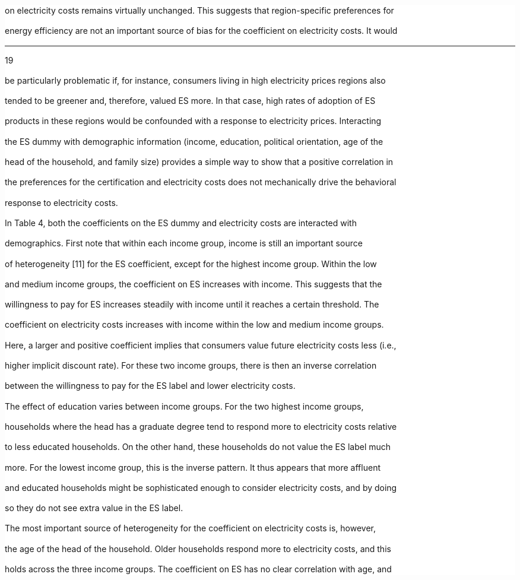 on electricity costs remains virtually unchanged. This suggests that region-specific preferences for

energy efficiency are not an important source of bias for the coefficient on electricity costs. It would


-----

19

be particularly problematic if, for instance, consumers living in high electricity prices regions also

tended to be greener and, therefore, valued ES more. In that case, high rates of adoption of ES

products in these regions would be confounded with a response to electricity prices. Interacting

the ES dummy with demographic information (income, education, political orientation, age of the

head of the household, and family size) provides a simple way to show that a positive correlation in

the preferences for the certification and electricity costs does not mechanically drive the behavioral

response to electricity costs.

In Table 4, both the coefficients on the ES dummy and electricity costs are interacted with

demographics. First note that within each income group, income is still an important source

of heterogeneity [11] for the ES coefficient, except for the highest income group. Within the low

and medium income groups, the coefficient on ES increases with income. This suggests that the

willingness to pay for ES increases steadily with income until it reaches a certain threshold. The

coefficient on electricity costs increases with income within the low and medium income groups.

Here, a larger and positive coefficient implies that consumers value future electricity costs less (i.e.,

higher implicit discount rate). For these two income groups, there is then an inverse correlation

between the willingness to pay for the ES label and lower electricity costs.

The effect of education varies between income groups. For the two highest income groups,

households where the head has a graduate degree tend to respond more to electricity costs relative

to less educated households. On the other hand, these households do not value the ES label much

more. For the lowest income group, this is the inverse pattern. It thus appears that more affluent

and educated households might be sophisticated enough to consider electricity costs, and by doing

so they do not see extra value in the ES label.

The most important source of heterogeneity for the coefficient on electricity costs is, however,

the age of the head of the household. Older households respond more to electricity costs, and this

holds across the three income groups. The coefficient on ES has no clear correlation with age, and
